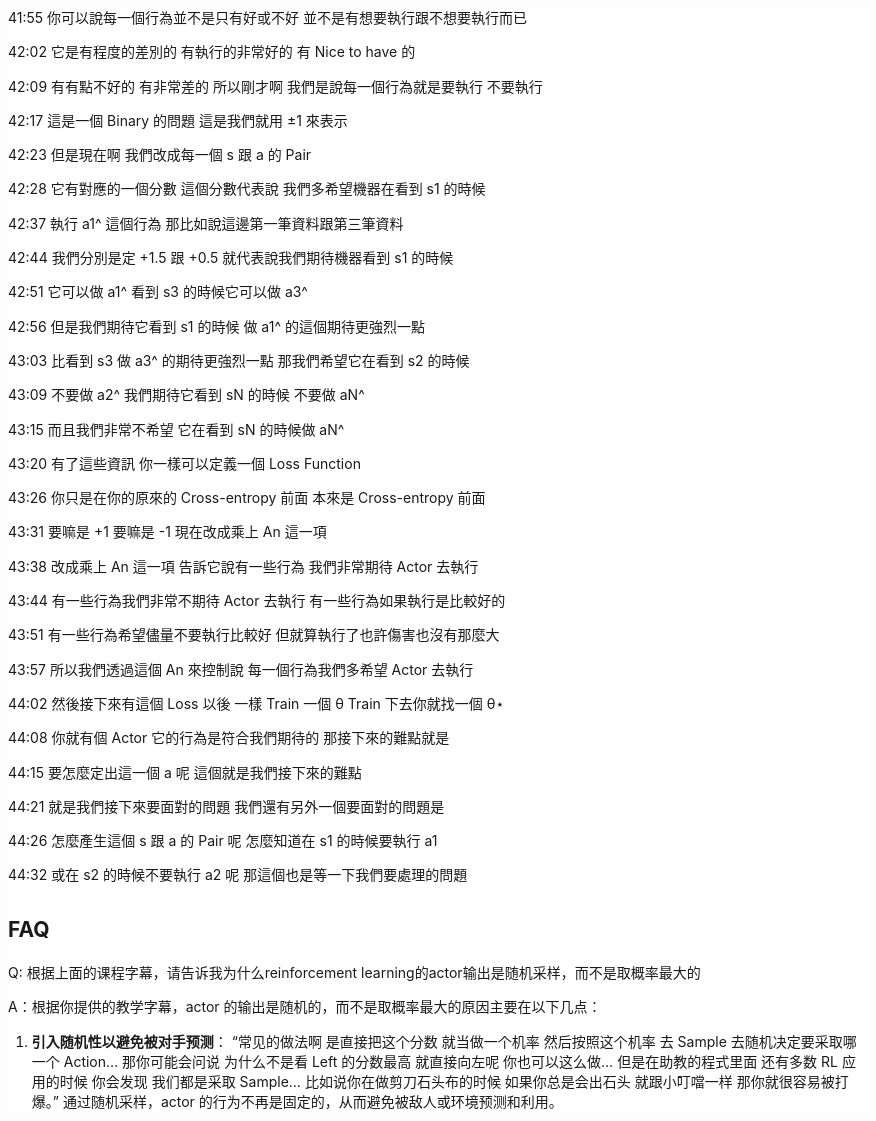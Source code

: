 41:55   你可以說每一個行為並不是只有好或不好 並不是有想要執行跟不想要執行而已

42:02   它是有程度的差別的 有執行的非常好的 有 Nice to have 的

42:09   有有點不好的 有非常差的 所以剛才啊 我們是說每一個行為就是要執行 不要執行

42:17   這是一個 Binary 的問題 這是我們就用 ±1 來表示

42:23   但是現在啊 我們改成每一個 s 跟 a 的 Pair

42:28   它有對應的一個分數 這個分數代表說 我們多希望機器在看到 s1 的時候

42:37   執行 a1^ 這個行為 那比如說這邊第一筆資料跟第三筆資料

42:44   我們分別是定 +1.5 跟 +0.5 就代表說我們期待機器看到 s1 的時候

42:51   它可以做 a1^ 看到 s3 的時候它可以做 a3^

42:56   但是我們期待它看到 s1 的時候 做 a1^ 的這個期待更強烈一點

43:03   比看到 s3 做 a3^ 的期待更強烈一點 那我們希望它在看到 s2 的時候

43:09   不要做 a2^ 我們期待它看到 sN 的時候 不要做 aN^

43:15   而且我們非常不希望 它在看到 sN 的時候做 aN^

43:20   有了這些資訊 你一樣可以定義一個 Loss Function

43:26   你只是在你的原來的 Cross-entropy 前面 本來是 Cross-entropy 前面

43:31   要嘛是 +1 要嘛是 -1 現在改成乘上 An 這一項

43:38   改成乘上 An 這一項 告訴它說有一些行為 我們非常期待 Actor 去執行

43:44   有一些行為我們非常不期待 Actor 去執行 有一些行為如果執行是比較好的

43:51   有一些行為希望儘量不要執行比較好 但就算執行了也許傷害也沒有那麼大

43:57   所以我們透過這個 An 來控制說 每一個行為我們多希望 Actor 去執行

44:02   然後接下來有這個 Loss 以後 一樣 Train 一個 θ Train 下去你就找一個 θ⋆

44:08   你就有個 Actor 它的行為是符合我們期待的 那接下來的難點就是

44:15   要怎麼定出這一個 a 呢 這個就是我們接下來的難點

44:21   就是我們接下來要面對的問題 我們還有另外一個要面對的問題是

44:26   怎麼產生這個 s 跟 a 的 Pair 呢 怎麼知道在 s1 的時候要執行 a1

44:32   或在 s2 的時候不要執行 a2 呢 那這個也是等一下我們要處理的問題





## FAQ

Q: 根据上面的课程字幕，请告诉我为什么reinforcement learning的actor输出是随机采样，而不是取概率最大的

A：根据你提供的教学字幕，actor 的输出是随机的，而不是取概率最大的原因主要在以下几点：

1. **引入随机性以避免被对手预测**：
   “常见的做法啊 是直接把这个分数 就当做一个机率 然后按照这个机率 去 Sample 去随机决定要采取哪一个 Action… 那你可能会问说 为什么不是看 Left 的分数最高 就直接向左呢 你也可以这么做… 但是在助教的程式里面 还有多数 RL 应用的时候 你会发现 我们都是采取 Sample… 比如说你在做剪刀石头布的时候 如果你总是会出石头 就跟小叮噹一样 那你就很容易被打爆。” 通过随机采样，actor 的行为不再是固定的，从而避免被敌人或环境预测和利用。
